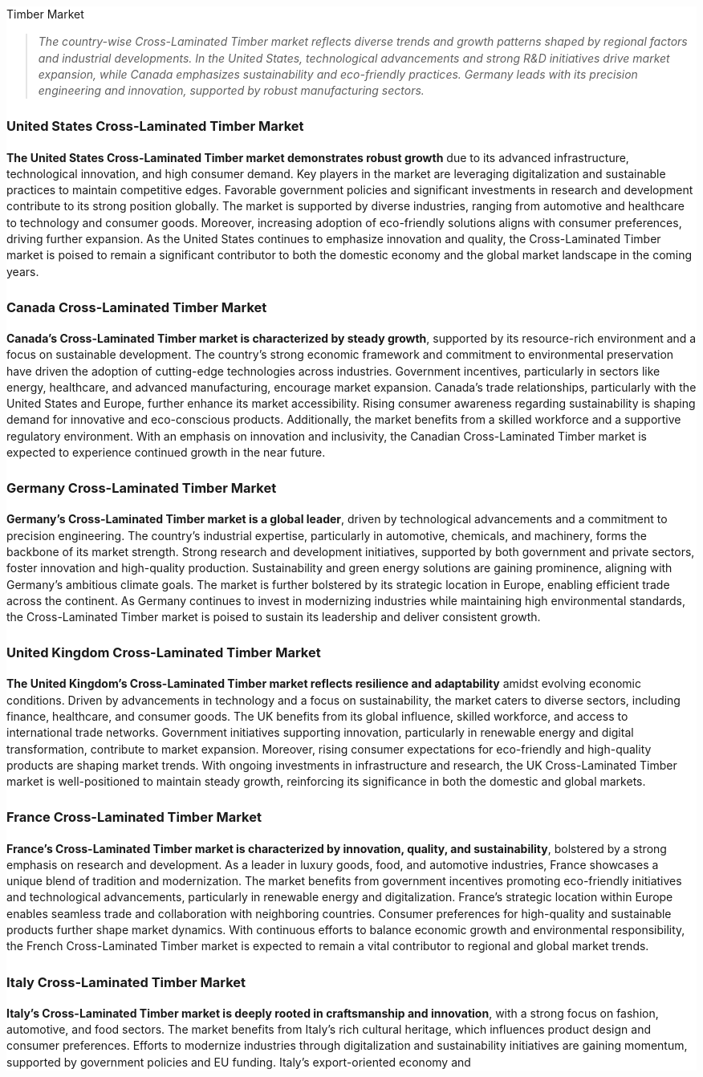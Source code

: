 Timber Market<br /></span></h1><blockquote><p><em><span class="">The country-wise Cross-Laminated Timber market reflects diverse trends and growth patterns shaped by regional factors and industrial developments. In the United States, technological advancements and strong R&amp;D initiatives drive market expansion, while Canada emphasizes sustainability and eco-friendly practices. Germany leads with its precision engineering and innovation, supported by robust manufacturing sectors.</span></em></p></blockquote><h3><strong>United States Cross-Laminated Timber Market</strong></h3><p><strong>The United States Cross-Laminated Timber market demonstrates robust growth</strong> due to its advanced infrastructure, technological innovation, and high consumer demand. Key players in the market are leveraging digitalization and sustainable practices to maintain competitive edges. Favorable government policies and significant investments in research and development contribute to its strong position globally. The market is supported by diverse industries, ranging from automotive and healthcare to technology and consumer goods. Moreover, increasing adoption of eco-friendly solutions aligns with consumer preferences, driving further expansion. As the United States continues to emphasize innovation and quality, the Cross-Laminated Timber market is poised to remain a significant contributor to both the domestic economy and the global market landscape in the coming years.</p><h3><strong>Canada Cross-Laminated Timber Market</strong></h3><p><strong>Canada&rsquo;s Cross-Laminated Timber market is characterized by steady growth</strong>, supported by its resource-rich environment and a focus on sustainable development. The country&rsquo;s strong economic framework and commitment to environmental preservation have driven the adoption of cutting-edge technologies across industries. Government incentives, particularly in sectors like energy, healthcare, and advanced manufacturing, encourage market expansion. Canada&rsquo;s trade relationships, particularly with the United States and Europe, further enhance its market accessibility. Rising consumer awareness regarding sustainability is shaping demand for innovative and eco-conscious products. Additionally, the market benefits from a skilled workforce and a supportive regulatory environment. With an emphasis on innovation and inclusivity, the Canadian Cross-Laminated Timber market is expected to experience continued growth in the near future.</p><h3><strong>Germany Cross-Laminated Timber Market</strong></h3><p><strong>Germany&rsquo;s Cross-Laminated Timber market is a global leader</strong>, driven by technological advancements and a commitment to precision engineering. The country&rsquo;s industrial expertise, particularly in automotive, chemicals, and machinery, forms the backbone of its market strength. Strong research and development initiatives, supported by both government and private sectors, foster innovation and high-quality production. Sustainability and green energy solutions are gaining prominence, aligning with Germany&rsquo;s ambitious climate goals. The market is further bolstered by its strategic location in Europe, enabling efficient trade across the continent. As Germany continues to invest in modernizing industries while maintaining high environmental standards, the Cross-Laminated Timber market is poised to sustain its leadership and deliver consistent growth.</p><h3><strong>United Kingdom Cross-Laminated Timber Market</strong></h3><p><strong>The United Kingdom&rsquo;s Cross-Laminated Timber market reflects resilience and adaptability</strong> amidst evolving economic conditions. Driven by advancements in technology and a focus on sustainability, the market caters to diverse sectors, including finance, healthcare, and consumer goods. The UK benefits from its global influence, skilled workforce, and access to international trade networks. Government initiatives supporting innovation, particularly in renewable energy and digital transformation, contribute to market expansion. Moreover, rising consumer expectations for eco-friendly and high-quality products are shaping market trends. With ongoing investments in infrastructure and research, the UK Cross-Laminated Timber market is well-positioned to maintain steady growth, reinforcing its significance in both the domestic and global markets.</p><h3><strong>France Cross-Laminated Timber Market</strong></h3><p><strong>France&rsquo;s Cross-Laminated Timber market is characterized by innovation, quality, and sustainability</strong>, bolstered by a strong emphasis on research and development. As a leader in luxury goods, food, and automotive industries, France showcases a unique blend of tradition and modernization. The market benefits from government incentives promoting eco-friendly initiatives and technological advancements, particularly in renewable energy and digitalization. France&rsquo;s strategic location within Europe enables seamless trade and collaboration with neighboring countries. Consumer preferences for high-quality and sustainable products further shape market dynamics. With continuous efforts to balance economic growth and environmental responsibility, the French Cross-Laminated Timber market is expected to remain a vital contributor to regional and global market trends.</p><h3><strong>Italy Cross-Laminated Timber Market</strong></h3><p><strong>Italy&rsquo;s Cross-Laminated Timber market is deeply rooted in craftsmanship and innovation</strong>, with a strong focus on fashion, automotive, and food sectors. The market benefits from Italy&rsquo;s rich cultural heritage, which influences product design and consumer preferences. Efforts to modernize industries through digitalization and sustainability initiatives are gaining momentum, supported by government policies and EU funding. Italy&rsquo;s export-oriented economy and